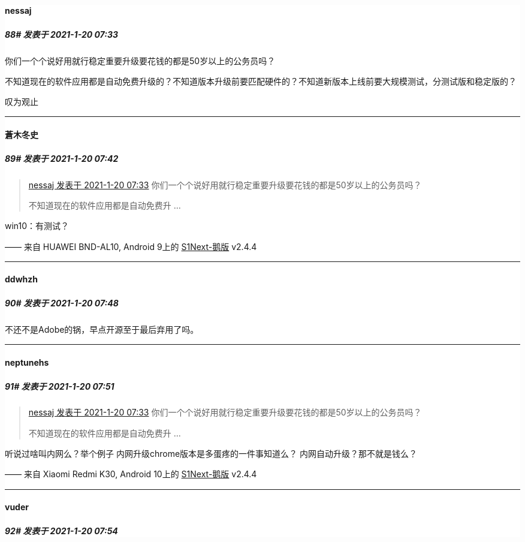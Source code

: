 ####  nessaj  
##### 88#       发表于 2021-1-20 07:33


你们一个个说好用就行稳定重要升级要花钱的都是50岁以上的公务员吗？

不知道现在的软件应用都是自动免费升级的？不知道版本升级前要匹配硬件的？不知道新版本上线前要大规模测试，分测试版和稳定版的？

叹为观止


-----

####  蒼木冬史  
##### 89#       发表于 2021-1-20 07:42


<blockquote><a href="httphttps://bbs.saraba1st.com/2b/forum.php?mod=redirect&amp;goto=findpost&amp;pid=50088981&amp;ptid=1983632" target="_blank">nessaj 发表于 2021-1-20 07:33</a>
你们一个个说好用就行稳定重要升级要花钱的都是50岁以上的公务员吗？

不知道现在的软件应用都是自动免费升 ...</blockquote>
win10：有测试？

—— 来自 HUAWEI BND-AL10, Android 9上的 [S1Next-鹅版](https://github.com/ykrank/S1-Next/releases) v2.4.4


-----

####  ddwhzh  
##### 90#       发表于 2021-1-20 07:48


不还不是Adobe的锅，早点开源至于最后弃用了吗。


-----

####  neptunehs  
##### 91#       发表于 2021-1-20 07:51


<blockquote><a href="httphttps://bbs.saraba1st.com/2b/forum.php?mod=redirect&amp;goto=findpost&amp;pid=50088981&amp;ptid=1983632" target="_blank">nessaj 发表于 2021-1-20 07:33</a>
你们一个个说好用就行稳定重要升级要花钱的都是50岁以上的公务员吗？

不知道现在的软件应用都是自动免费升 ...</blockquote>
听说过啥叫内网么？举个例子 内网升级chrome版本是多蛋疼的一件事知道么？
内网自动升级？那不就是钱么？

—— 来自 Xiaomi Redmi K30, Android 10上的 [S1Next-鹅版](https://github.com/ykrank/S1-Next/releases) v2.4.4


-----

####  vuder  
##### 92#       发表于 2021-1-20 07:54

